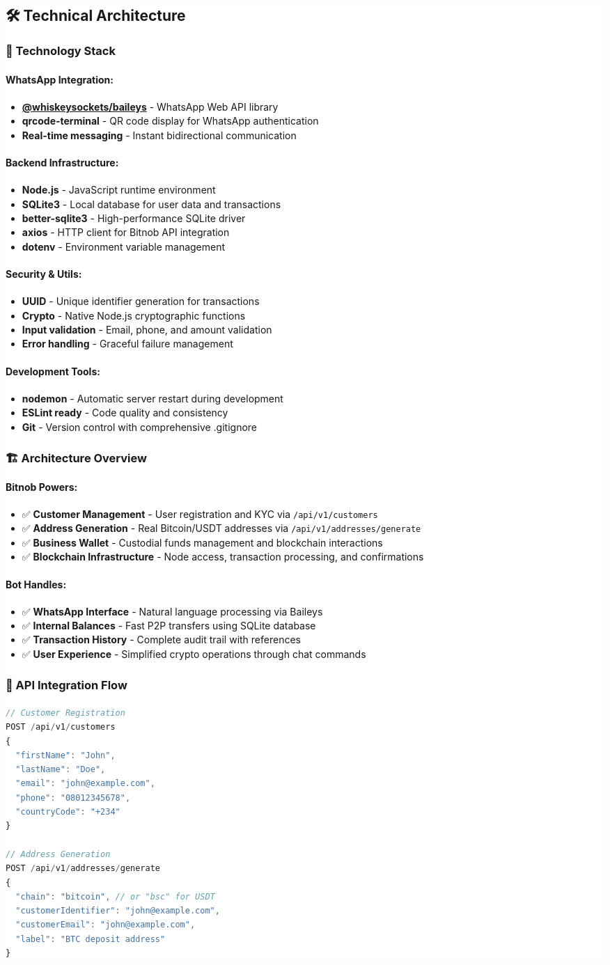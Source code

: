 ## 🛠️ **Technical Architecture**

### **🔧 Technology Stack**

#### **WhatsApp Integration:**
- **[@whiskeysockets/baileys](https://github.com/WhiskeySockets/Baileys)** - WhatsApp Web API library
- **qrcode-terminal** - QR code display for WhatsApp authentication
- **Real-time messaging** - Instant bidirectional communication

#### **Backend Infrastructure:**
- **Node.js** - JavaScript runtime environment
- **SQLite3** - Local database for user data and transactions
- **better-sqlite3** - High-performance SQLite driver
- **axios** - HTTP client for Bitnob API integration
- **dotenv** - Environment variable management

#### **Security & Utils:**
- **UUID** - Unique identifier generation for transactions
- **Crypto** - Native Node.js cryptographic functions
- **Input validation** - Email, phone, and amount validation
- **Error handling** - Graceful failure management

#### **Development Tools:**
- **nodemon** - Automatic server restart during development
- **ESLint ready** - Code quality and consistency
- **Git** - Version control with comprehensive .gitignore

### **🏗️ Architecture Overview**

#### **Bitnob Powers:**
- ✅ **Customer Management** - User registration and KYC via `/api/v1/customers`
- ✅ **Address Generation** - Real Bitcoin/USDT addresses via `/api/v1/addresses/generate`
- ✅ **Business Wallet** - Custodial funds management and blockchain interactions
- ✅ **Blockchain Infrastructure** - Node access, transaction processing, and confirmations

#### **Bot Handles:**
- ✅ **WhatsApp Interface** - Natural language processing via Baileys
- ✅ **Internal Balances** - Fast P2P transfers using SQLite database
- ✅ **Transaction History** - Complete audit trail with references
- ✅ **User Experience** - Simplified crypto operations through chat commands

### **📡 API Integration Flow**

```javascript
// Customer Registration
POST /api/v1/customers
{
  "firstName": "John",
  "lastName": "Doe", 
  "email": "john@example.com",
  "phone": "08012345678",
  "countryCode": "+234"
}

// Address Generation
POST /api/v1/addresses/generate
{
  "chain": "bitcoin", // or "bsc" for USDT
  "customerIdentifier": "john@example.com",
  "customerEmail": "john@example.com",
  "label": "BTC deposit address"
}
```